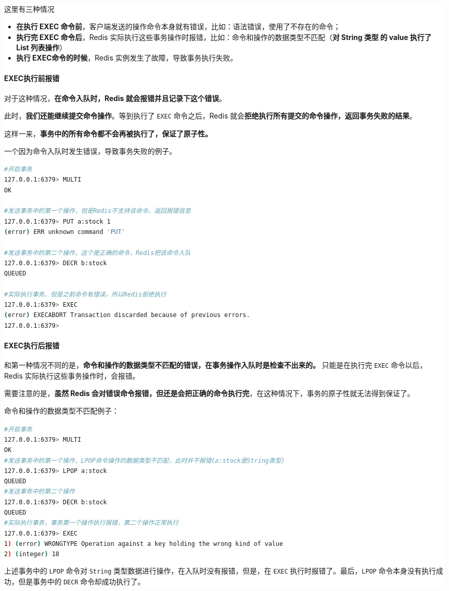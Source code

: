 这里有三种情况

- **在执行 EXEC 命令前**，客户端发送的操作命令本身就有错误，比如：语法错误，使用了不存在的命令；
- **执行完 EXEC 命令后**，Redis 实际执行这些事务操作时报错，比如：命令和操作的数据类型不匹配（**对 String 类型 的 value 执行了 List 列表操作**）
- **执行 EXEC命令的时候**，Redis 实例发生了故障，导致事务执行失败。

#### EXEC执行前报错

对于这种情况，**在命令入队时，Redis 就会报错并且记录下这个错误**。

此时，**我们还能继续提交命令操作**。等到执行了 `EXEC` 命令之后，Redis 就会**拒绝执行所有提交的命令操作，返回事务失败的结果**。

这样一来，**事务中的所有命令都不会再被执行了，保证了原子性。**

一个因为命令入队时发生错误，导致事务失败的例子。

```bash
#开启事务
127.0.0.1:6379> MULTI
OK

#发送事务中的第一个操作，但是Redis不支持该命令，返回报错信息
127.0.0.1:6379> PUT a:stock 1
(error) ERR unknown command 'PUT'

#发送事务中的第二个操作，这个是正确的命令，Redis把该命令入队
127.0.0.1:6379> DECR b:stock
QUEUED

#实际执行事务，但是之前命令有错误，所以Redis拒绝执行
127.0.0.1:6379> EXEC
(error) EXECABORT Transaction discarded because of previous errors.
127.0.0.1:6379>
```

#### EXEC执行后报错
和第一种情况不同的是，**命令和操作的数据类型不匹配的错误，在事务操作入队时是检查不出来的。** 只能是在执行完 `EXEC` 命令以后，Redis 实际执行这些事务操作时，会报错。

需要注意的是，**虽然 Redis 会对错误命令报错，但还是会把正确的命令执行完**，在这种情况下，事务的原子性就无法得到保证了。

命令和操作的数据类型不匹配例子：

```bash
#开启事务
127.0.0.1:6379> MULTI
OK
#发送事务中的第一个操作，LPOP命令操作的数据类型不匹配，此时并不报错(a:stock是String类型)
127.0.0.1:6379> LPOP a:stock
QUEUED
#发送事务中的第二个操作
127.0.0.1:6379> DECR b:stock
QUEUED
#实际执行事务，事务第一个操作执行报错，第二个操作正常执行
127.0.0.1:6379> EXEC
1) (error) WRONGTYPE Operation against a key holding the wrong kind of value
2) (integer) 18
```
上述事务中的 `LPOP` 命令对 `String` 类型数据进行操作，在入队时没有报错，但是，在 `EXEC` 执行时报错了。最后，`LPOP` 命令本身没有执行成功，但是事务中的 `DECR` 命令却成功执行了。
